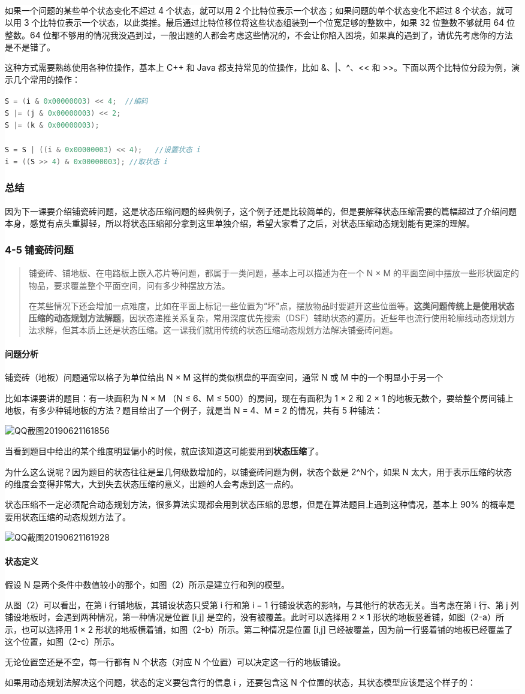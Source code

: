 如果一个问题的某些单个状态变化不超过 4 个状态，就可以用 2 个比特位表示一个状态；如果问题的单个状态变化不超过 8 个状态，就可以用 3 个比特位表示一个状态，以此类推。最后通过比特位移位将这些状态组装到一个位宽足够的整数中，如果 32 位整数不够就用 64 位整数。64 位都不够用的情况我没遇到过，一般出题的人都会考虑这些情况的，不会让你陷入困境，如果真的遇到了，请优先考虑你的方法是不是错了。

这种方式需要熟练使用各种位操作，基本上 C++ 和 Java 都支持常见的位操作，比如 &、|、^、<< 和 >>。下面以两个比特位分段为例，演示几个常用的操作：

```c++
S = (i & 0x00000003) << 4;  //编码
S |= (j & 0x00000003) << 2;
S |= (k & 0x00000003);

S = S | ((i & 0x00000003) << 4);   //设置状态 i 
i = ((S >> 4) & 0x00000003); //取状态 i
```

### 总结

因为下一课要介绍铺瓷砖问题，这是状态压缩问题的经典例子，这个例子还是比较简单的，但是要解释状态压缩需要的篇幅超过了介绍问题本身，感觉有点头重脚轻，所以将状态压缩部分拿到这里单独介绍，希望大家看了之后，对状态压缩动态规划能有更深的理解。



### 4-5 铺瓷砖问题

>铺瓷砖、铺地板、在电路板上嵌入芯片等问题，都属于一类问题，基本上可以描述为在一个 N × M 的平面空间中摆放一些形状固定的物品，要求覆盖整个平面空间，问有多少种摆放方法。
>
>在某些情况下还会增加一点难度，比如在平面上标记一些位置为“坏”点，摆放物品时要避开这些位置等。**这类问题传统上是使用状态压缩的动态规划方法解题**，因状态递推关系复杂，常用深度优先搜索（DSF）辅助状态的遍历。近些年也流行使用轮廓线动态规划方法求解，但其本质上还是状态压缩。这一课我们就用传统的状态压缩动态规划方法解决铺瓷砖问题。

#### 问题分析

铺瓷砖（地板）问题通常以格子为单位给出 N × M 这样的类似棋盘的平面空间，通常 N 或 M 中的一个明显小于另一个

比如本课要讲的题目：有一块面积为 N × M （N ≤ 6、M ≤ 500）的房间，现在有面积为 1 × 2 和 2 × 1 的地板无数个，要给整个房间铺上地板，有多少种铺地板的方法？题目给出了一个例子，就是当 N = 4、M = 2 的情况，共有 5 种铺法：

![QQ截图20190621161856](D:\usegit\github\algorithmcompetition\28训练营学习笔记\picture\QQ截图20190621161856.png)

当看到题目中给出的某个维度明显偏小的时候，就应该知道这可能要用到**状态压缩**了。

为什么这么说呢？因为题目的状态往往是呈几何级数增加的，以铺瓷砖问题为例，状态个数是 2^N个，如果 N 太大，用于表示压缩的状态的维度会变得非常大，大到失去状态压缩的意义，出题的人会考虑到这一点的。

状态压缩不一定必须配合动态规划方法，很多算法实现都会用到状态压缩的思想，但是在算法题目上遇到这种情况，基本上 90% 的概率是要用状态压缩的动态规划方法了。

![QQ截图20190621161928](D:\usegit\github\algorithmcompetition\28训练营学习笔记\picture\QQ截图20190621161928.png)

#### 状态定义

假设 N 是两个条件中数值较小的那个，如图（2）所示是建立行和列的模型。

从图（2）可以看出，在第 i 行铺地板，其铺设状态只受第 i 行和第 i − 1 行铺设状态的影响，与其他行的状态无关。当考虑在第 i 行、第 j 列铺设地板时，会遇到两种情况，第一种情况是位置 [i,j] 是空的，没有被覆盖。此时可以选择用 2 × 1 形状的地板竖着铺，如图（2-a）所示，也可以选择用 1 × 2 形状的地板横着铺，如图（2-b）所示。第二种情况是位置 [i,j] 已经被覆盖，因为前一行竖着铺的地板已经覆盖了这个位置，如图（2-c）所示。

无论位置空还是不空，每一行都有 N 个状态（对应 N 个位置）可以决定这一行的地板铺设。

如果用动态规划法解决这个问题，状态的定义要包含行的信息 i ，还要包含这 N 个位置的状态，其状态模型应该是这个样子的：
